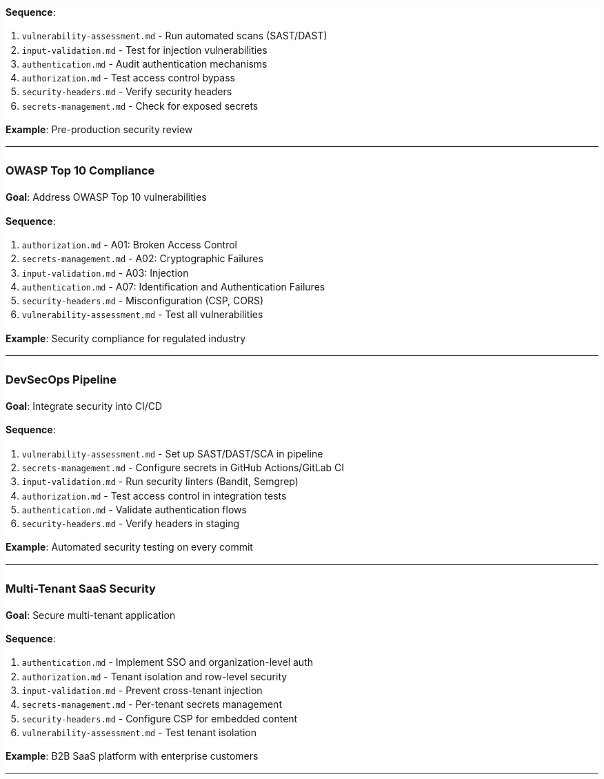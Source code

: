 **Sequence**:
1. `vulnerability-assessment.md` - Run automated scans (SAST/DAST)
2. `input-validation.md` - Test for injection vulnerabilities
3. `authentication.md` - Audit authentication mechanisms
4. `authorization.md` - Test access control bypass
5. `security-headers.md` - Verify security headers
6. `secrets-management.md` - Check for exposed secrets

**Example**: Pre-production security review

---

### OWASP Top 10 Compliance
**Goal**: Address OWASP Top 10 vulnerabilities

**Sequence**:
1. `authorization.md` - A01: Broken Access Control
2. `secrets-management.md` - A02: Cryptographic Failures
3. `input-validation.md` - A03: Injection
4. `authentication.md` - A07: Identification and Authentication Failures
5. `security-headers.md` - Misconfiguration (CSP, CORS)
6. `vulnerability-assessment.md` - Test all vulnerabilities

**Example**: Security compliance for regulated industry

---

### DevSecOps Pipeline
**Goal**: Integrate security into CI/CD

**Sequence**:
1. `vulnerability-assessment.md` - Set up SAST/DAST/SCA in pipeline
2. `secrets-management.md` - Configure secrets in GitHub Actions/GitLab CI
3. `input-validation.md` - Run security linters (Bandit, Semgrep)
4. `authorization.md` - Test access control in integration tests
5. `authentication.md` - Validate authentication flows
6. `security-headers.md` - Verify headers in staging

**Example**: Automated security testing on every commit

---

### Multi-Tenant SaaS Security
**Goal**: Secure multi-tenant application

**Sequence**:
1. `authentication.md` - Implement SSO and organization-level auth
2. `authorization.md` - Tenant isolation and row-level security
3. `input-validation.md` - Prevent cross-tenant injection
4. `secrets-management.md` - Per-tenant secrets management
5. `security-headers.md` - Configure CSP for embedded content
6. `vulnerability-assessment.md` - Test tenant isolation

**Example**: B2B SaaS platform with enterprise customers

---
